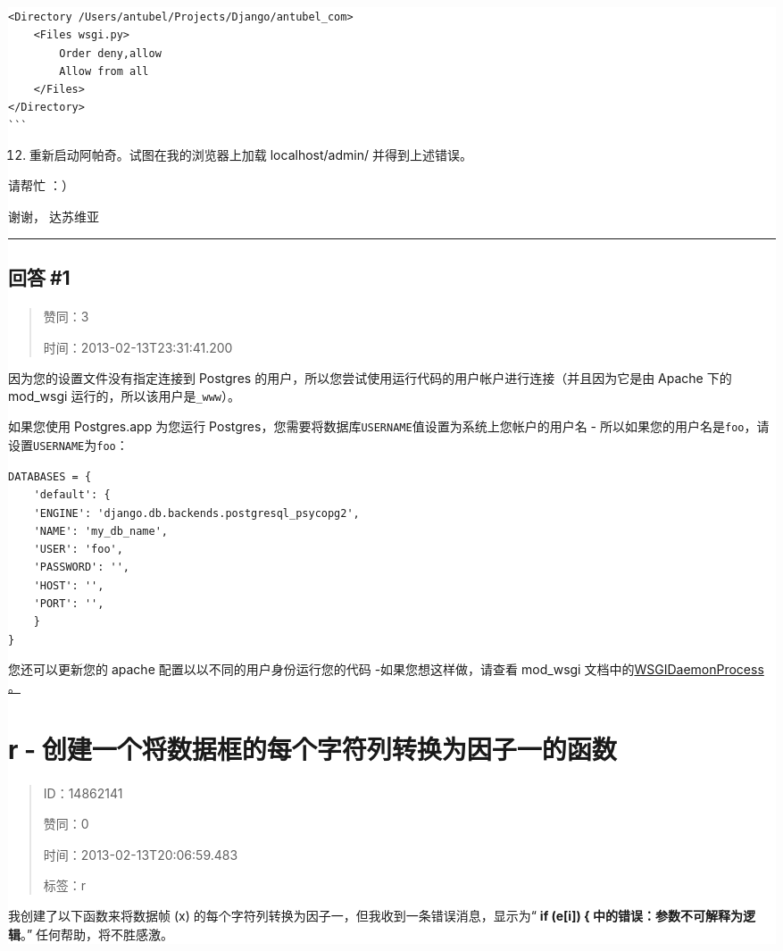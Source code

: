     <Directory /Users/antubel/Projects/Django/antubel_com>
        <Files wsgi.py>
            Order deny,allow
            Allow from all
        </Files>
    </Directory> 
    ```

12.  重新启动阿帕奇。试图在我的浏览器上加载 localhost/admin/ 并得到上述错误。

请帮忙 ：）

谢谢， 达苏维亚

* * *

## 回答 #1

> 赞同：3
> 
> 时间：2013-02-13T23:31:41.200

因为您的设置文件没有指定连接到 Postgres 的用户，所以您尝试使用运行代码的用户帐户进行连接（并且因为它是由 Apache 下的 mod_wsgi 运行的，所以该用户是`_www`）。

如果您使用 Postgres.app 为您运行 Postgres，您需要将数据库`USERNAME`值设置为系统上您帐户的用户名 - 所以如果您的用户名是`foo`，请设置`USERNAME`为`foo`：

```
DATABASES = {
    'default': {
    'ENGINE': 'django.db.backends.postgresql_psycopg2',
    'NAME': 'my_db_name',
    'USER': 'foo',
    'PASSWORD': '',
    'HOST': '',
    'PORT': '',
    }
} 
```

您还可以更新您的 apache 配置以以不同的用户身份运行您的代码 -如果您想这样做，请查看 mod_wsgi 文档中的[WSGIDaemonProcess 。](http://code.google.com/p/modwsgi/wiki/ConfigurationDirectives#WSGIDaemonProcess)

# r - 创建一个将数据框的每个字符列转换为因子一的函数

> ID：14862141
> 
> 赞同：0
> 
> 时间：2013-02-13T20:06:59.483
> 
> 标签：r

我创建了以下函数来将数据帧 (x) 的每个字符列转换为因子一，但我收到一条错误消息，显示为“ **if (e[i]) { 中的错误：参数不可解释为逻辑**。” 任何帮助，将不胜感激。
